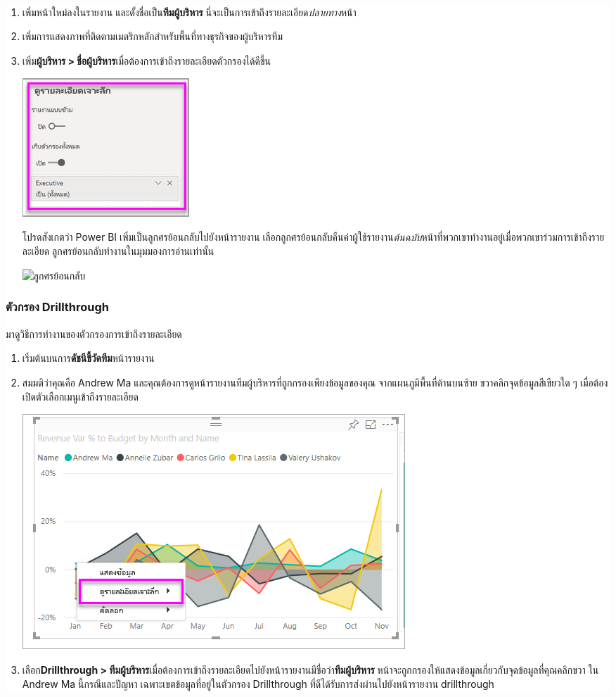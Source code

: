 1. เพิ่มหน้าใหม่ลงในรายงาน และตั้งชื่อเป็น**ทีมผู้บริหาร** นี่จะเป็นการเข้าถึงรายละเอียด*ปลายทาง*หน้า
2. เพิ่มการแสดงภาพที่ติดตามเมตริกหลักสำหรับพื้นที่ทางธุรกิจของผู้บริหารทีม    
3. เพิ่ม**ผู้บริหาร > ชื่อผู้บริหาร**เมื่อต้องการเข้าถึงรายละเอียดตัวกรองได้ดีขึ้น    
   
    ![เพิ่มค่าลงในตัวกรองแบบเจาะลึกรายละเอียด](media/power-bi-report-add-filter/power-bi-drillthrough-filter.png)
   
    โปรดสังเกตว่า Power BI เพิ่มเป็นลูกศรย้อนกลับไปยังหน้ารายงาน  เลือกลูกศรย้อนกลับคืนค่าผู้ใช้รายงาน*ต้นฉบับ*หน้าที่พวกเขาทำงานอยู่เมื่อพวกเขาร่วมการเข้าถึงรายละเอียด ลูกศรย้อนกลับทำงานในมุมมองการอ่านเท่านั้น
   
     ![ลูกศรย้อนกลับ](media/power-bi-report-add-filter/power-bi-back-arrow.png)

### <a name="use-the-drillthrough-filter"></a>ตัวกรอง Drillthrough
มาดูวิธีการทำงานของตัวกรองการเข้าถึงรายละเอียด

1. เริ่มต้นบนการ**ดัชนีชี้วัดทีม**หน้ารายงาน    
2. สมมติว่าคุณคือ Andrew Ma และคุณต้องการดูหน้ารายงานทีมผู้บริหารที่ถูกกรองเพียงข้อมูลของคุณ  จากแผนภูมิพื้นที่ด้านบนซ้าย ขวาคลิกจุดข้อมูลสีเขียวใด ๆ เมื่อต้องเปิดตัวเลือกเมนูเข้าถึงรายละเอียด
   
    ![เริ่มการดำเนินการเจาะลึก](media/power-bi-report-add-filter/power-bi-drillthrough.png)
3. เลือก**Drillthrough > ทีมผู้บริหาร**เมื่อต้องการเข้าถึงรายละเอียดไปยังหน้ารายงานมีชื่อว่า**ทีมผู้บริหาร** หน้าจะถูกกรองให้แสดงข้อมูลเกี่ยวกับจุดข้อมูลที่คุณคลิกขวา ใน Andrew Ma นี้กรณีและปัญหา เฉพาะเขตข้อมูลที่อยู่ในตัวกรอง Drillthrough ที่ดีได้รับการส่งผ่านไปยังหน้ารายงาน drillthrough  
   
